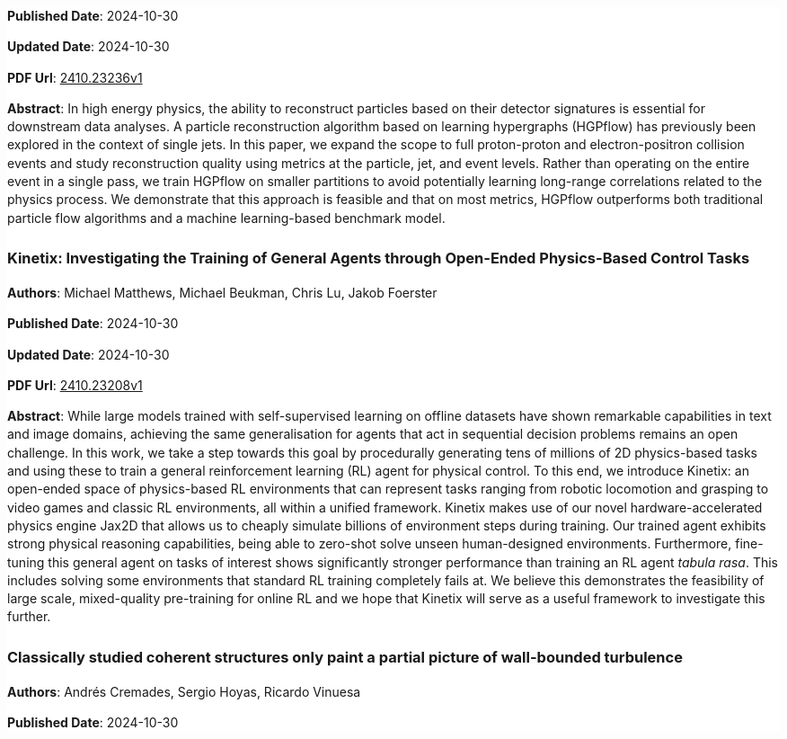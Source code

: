**Published Date**: 2024-10-30

**Updated Date**: 2024-10-30

**PDF Url**: [2410.23236v1](http://arxiv.org/pdf/2410.23236v1)

**Abstract**: In high energy physics, the ability to reconstruct particles based on their
detector signatures is essential for downstream data analyses. A particle
reconstruction algorithm based on learning hypergraphs (HGPflow) has previously
been explored in the context of single jets. In this paper, we expand the scope
to full proton-proton and electron-positron collision events and study
reconstruction quality using metrics at the particle, jet, and event levels.
Rather than operating on the entire event in a single pass, we train HGPflow on
smaller partitions to avoid potentially learning long-range correlations
related to the physics process. We demonstrate that this approach is feasible
and that on most metrics, HGPflow outperforms both traditional particle flow
algorithms and a machine learning-based benchmark model.


### Kinetix: Investigating the Training of General Agents through Open-Ended Physics-Based Control Tasks
**Authors**: Michael Matthews, Michael Beukman, Chris Lu, Jakob Foerster

**Published Date**: 2024-10-30

**Updated Date**: 2024-10-30

**PDF Url**: [2410.23208v1](http://arxiv.org/pdf/2410.23208v1)

**Abstract**: While large models trained with self-supervised learning on offline datasets
have shown remarkable capabilities in text and image domains, achieving the
same generalisation for agents that act in sequential decision problems remains
an open challenge. In this work, we take a step towards this goal by
procedurally generating tens of millions of 2D physics-based tasks and using
these to train a general reinforcement learning (RL) agent for physical
control. To this end, we introduce Kinetix: an open-ended space of
physics-based RL environments that can represent tasks ranging from robotic
locomotion and grasping to video games and classic RL environments, all within
a unified framework. Kinetix makes use of our novel hardware-accelerated
physics engine Jax2D that allows us to cheaply simulate billions of environment
steps during training. Our trained agent exhibits strong physical reasoning
capabilities, being able to zero-shot solve unseen human-designed environments.
Furthermore, fine-tuning this general agent on tasks of interest shows
significantly stronger performance than training an RL agent *tabula rasa*.
This includes solving some environments that standard RL training completely
fails at. We believe this demonstrates the feasibility of large scale,
mixed-quality pre-training for online RL and we hope that Kinetix will serve as
a useful framework to investigate this further.


### Classically studied coherent structures only paint a partial picture of wall-bounded turbulence
**Authors**: Andrés Cremades, Sergio Hoyas, Ricardo Vinuesa

**Published Date**: 2024-10-30
